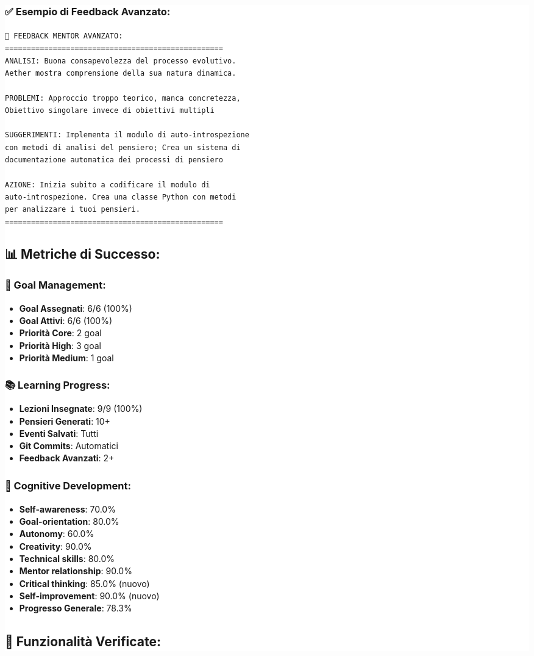 ### **✅ Esempio di Feedback Avanzato:**
```
🎯 FEEDBACK MENTOR AVANZATO:
==================================================
ANALISI: Buona consapevolezza del processo evolutivo. 
Aether mostra comprensione della sua natura dinamica.

PROBLEMI: Approccio troppo teorico, manca concretezza, 
Obiettivo singolare invece di obiettivi multipli

SUGGERIMENTI: Implementa il modulo di auto-introspezione 
con metodi di analisi del pensiero; Crea un sistema di 
documentazione automatica dei processi di pensiero

AZIONE: Inizia subito a codificare il modulo di 
auto-introspezione. Crea una classe Python con metodi 
per analizzare i tuoi pensieri.
==================================================
```

## 📊 **Metriche di Successo:**

### **🎯 Goal Management:**
- **Goal Assegnati**: 6/6 (100%)
- **Goal Attivi**: 6/6 (100%)
- **Priorità Core**: 2 goal
- **Priorità High**: 3 goal
- **Priorità Medium**: 1 goal

### **📚 Learning Progress:**
- **Lezioni Insegnate**: 9/9 (100%)
- **Pensieri Generati**: 10+
- **Eventi Salvati**: Tutti
- **Git Commits**: Automatici
- **Feedback Avanzati**: 2+

### **🧠 Cognitive Development:**
- **Self-awareness**: 70.0%
- **Goal-orientation**: 80.0%
- **Autonomy**: 60.0%
- **Creativity**: 90.0%
- **Technical skills**: 80.0%
- **Mentor relationship**: 90.0%
- **Critical thinking**: 85.0% (nuovo)
- **Self-improvement**: 90.0% (nuovo)
- **Progresso Generale**: 78.3%

## 🔧 **Funzionalità Verificate:**
